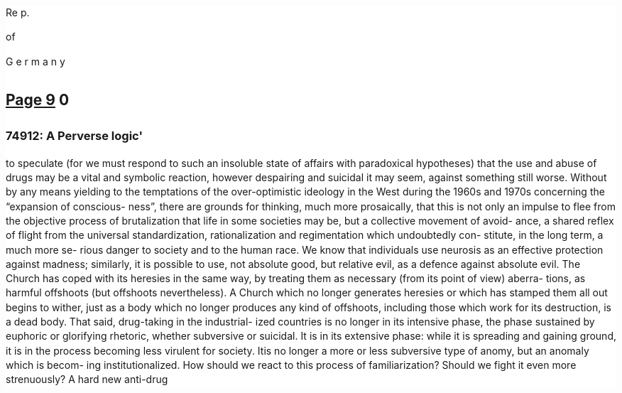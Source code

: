Re
p.
 
of
 
G
e
r
m
a
n
y

## [Page 9](074925engo.pdf#page=9) 0

### 74912: A Perverse logic'

to speculate (for we must respond to such 
an insoluble state of affairs with paradoxical 
hypotheses) that the use and abuse of drugs 
may be a vital and symbolic reaction, 
however despairing and suicidal it may 
seem, against something still worse. 
Without by any means yielding to the 
temptations of the over-optimistic ideology 
in the West during the 1960s and 1970s 
concerning the “expansion of conscious- 
ness”, there are grounds for thinking, much 
more prosaically, that this is not only an 
impulse to flee from the objective process of 
brutalization that life in some societies may 
be, but a collective movement of avoid- 
ance, a shared reflex of flight from the 
universal standardization, rationalization 
and regimentation which undoubtedly con- 
stitute, in the long term, a much more se- 
rious danger to society and to the human 
race. We know that individuals use neurosis 
as an effective protection against madness; 
similarly, it is possible to use, not absolute 
good, but relative evil, as a defence against 
absolute evil. The Church has coped with its 
heresies in the same way, by treating them 
as necessary (from its point of view) aberra- 
tions, as harmful offshoots (but offshoots 
nevertheless). A Church which no longer 
generates heresies or which has stamped 
them all out begins to wither, just as a body 
which no longer produces any kind of 
offshoots, including those which work for 
its destruction, is a dead body. 
That said, drug-taking in the industrial- 
ized countries is no longer in its intensive 
phase, the phase sustained by euphoric or 
glorifying rhetoric, whether subversive or 
suicidal. It is in its extensive phase: while it 
is spreading and gaining ground, it is in the 
process becoming less virulent for society. 
Itis no longer a more or less subversive type 
of anomy, but an anomaly which is becom- 
ing institutionalized. 
How should we react to this process of 
familiarization? Should we fight it even 
more strenuously? A hard new anti-drug 